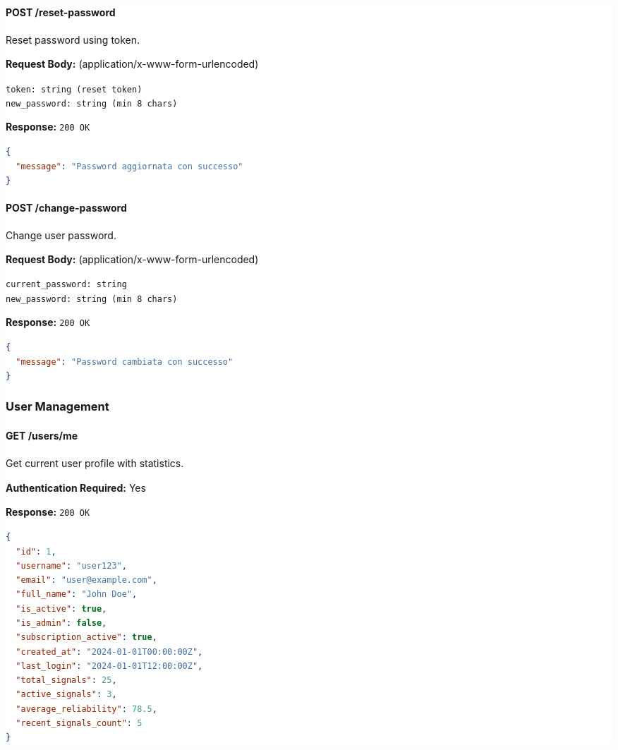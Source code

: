 #### POST /reset-password
Reset password using token.

**Request Body:** (application/x-www-form-urlencoded)
```
token: string (reset token)
new_password: string (min 8 chars)
```

**Response:** `200 OK`
```json
{
  "message": "Password aggiornata con successo"
}
```

#### POST /change-password
Change user password.

**Request Body:** (application/x-www-form-urlencoded)
```
current_password: string
new_password: string (min 8 chars)
```

**Response:** `200 OK`
```json
{
  "message": "Password cambiata con successo"
}
```

### User Management

#### GET /users/me
Get current user profile with statistics.

**Authentication Required:** Yes

**Response:** `200 OK`
```json
{
  "id": 1,
  "username": "user123",
  "email": "user@example.com",
  "full_name": "John Doe",
  "is_active": true,
  "is_admin": false,
  "subscription_active": true,
  "created_at": "2024-01-01T00:00:00Z",
  "last_login": "2024-01-01T12:00:00Z",
  "total_signals": 25,
  "active_signals": 3,
  "average_reliability": 78.5,
  "recent_signals_count": 5
}
```
